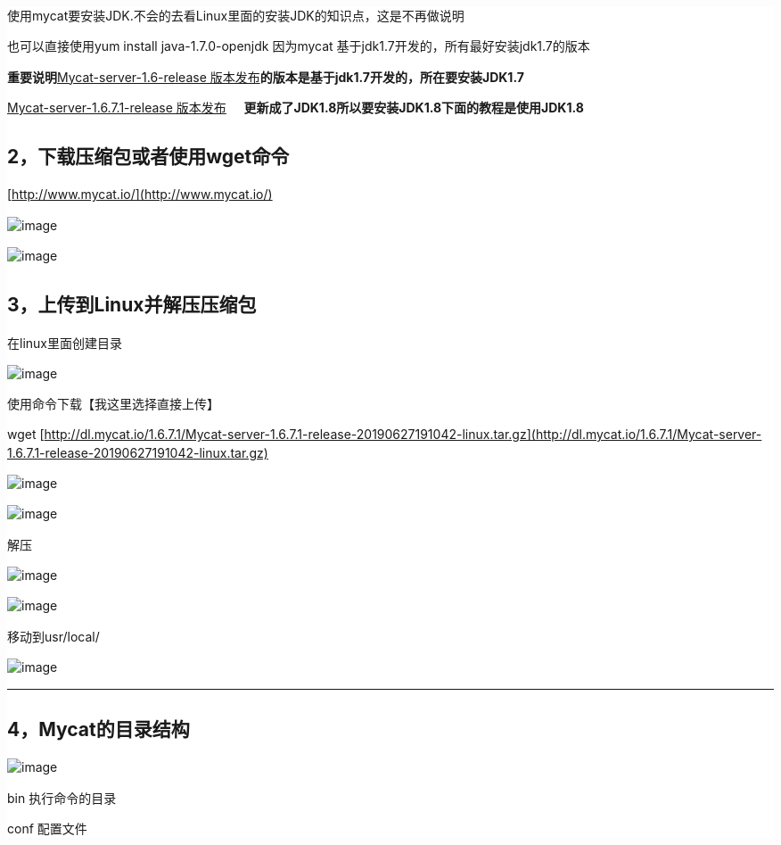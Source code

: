 使用mycat要安装JDK.不会的去看Linux里面的安装JDK的知识点，这是不再做说明

也可以直接使用yum install java-1.7.0-openjdk 因为mycat 基于jdk1.7开发的，所有最好安装jdk1.7的版本

**重要说明**[Mycat-server-1.6-release 版本发布](http://dl.mycat.io/1.6-RELEASE/)**的版本是基于jdk1.7开发的，所在要安装JDK1.7**

[Mycat-server-1.6.7.1-release 版本发布](http://dl.mycat.io/1.6.7.1/)     **更新成了JDK1.8所以要安装JDK1.8下面的教程是使用JDK1.8**

## 2，下载压缩包或者使用wget命令

[http://www.mycat.io/](http://www.mycat.io/)

![image](https://picgo-1301208976.cos.ap-beijing.myqcloud.com//typora0.24249844657676659.png)

![image](https://picgo-1301208976.cos.ap-beijing.myqcloud.com//typora0.6522645046139941.png)

## 3，上传到Linux并解压压缩包

在linux里面创建目录

![image](https://picgo-1301208976.cos.ap-beijing.myqcloud.com//typora0.060887073663296064.png)

使用命令下载【我这里选择直接上传】

wget [http://dl.mycat.io/1.6.7.1/Mycat-server-1.6.7.1-release-20190627191042-linux.tar.gz](http://dl.mycat.io/1.6.7.1/Mycat-server-1.6.7.1-release-20190627191042-linux.tar.gz)

![image](https://picgo-1301208976.cos.ap-beijing.myqcloud.com//typora0.8740863154107305.png)

![image](https://picgo-1301208976.cos.ap-beijing.myqcloud.com//typora0.15368168031073914.png)

解压

![image](https://picgo-1301208976.cos.ap-beijing.myqcloud.com//typora0.4709211945618103.png)

![image](https://picgo-1301208976.cos.ap-beijing.myqcloud.com//typora0.7680221767727071.png)

移动到usr/local/

![image](https://picgo-1301208976.cos.ap-beijing.myqcloud.com//typora0.7026963016466825.png)

---

## 4，Mycat的目录结构

![image](https://picgo-1301208976.cos.ap-beijing.myqcloud.com//typora0.3028752832863012.png)

bin 执行命令的目录 

conf 配置文件
